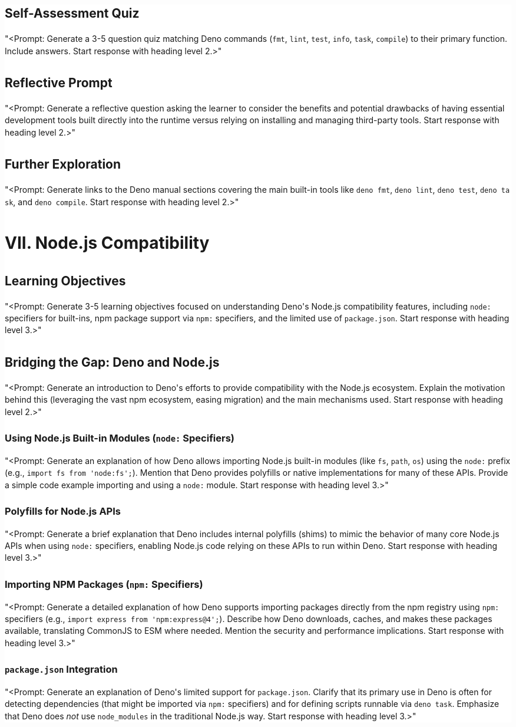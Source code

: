 ## Self-Assessment Quiz
"<Prompt: Generate a 3-5 question quiz matching Deno commands (`fmt`, `lint`, `test`, `info`, `task`, `compile`) to their primary function. Include answers. Start response with heading
 level 2.>"

## Reflective Prompt
"<Prompt: Generate a reflective question asking the learner to consider the benefits and potential drawbacks of having essential development tools built directly into the runtime versus relying on installing and managing third-party tools. Start response with heading level 2.>"

## Further Exploration
"<Prompt: Generate links to the Deno manual sections covering the main built-in tools like `deno fmt`, `deno lint`, `deno test`, `deno task`, and `deno compile`. Start response with heading level 2.>"

# VII. Node.js Compatibility

## Learning Objectives
"<Prompt: Generate 3-5 learning objectives focused on understanding Deno's Node.js compatibility features, including `node:` specifiers for built-ins, npm package support via `npm:` specifiers, and the limited use of `package.json`. Start response with heading level 3.>"

## Bridging the Gap: Deno and Node.js
"<Prompt: Generate an introduction to Deno's efforts to provide compatibility with the Node.js ecosystem. Explain the motivation behind this (leveraging the vast npm ecosystem, easing migration) and the main mechanisms used. Start response with heading level 2.>"

### Using Node.js Built-in Modules (`node:` Specifiers)
"<Prompt: Generate an explanation of how Deno allows importing Node.js built-in modules (like `fs`, `path`, `os`) using the `node:` prefix (e.g., `import fs from 'node:fs';`). Mention that Deno provides polyfills or native implementations for many of these APIs. Provide a simple code example importing and using a `node:` module. Start response with heading level 3.>"

### Polyfills for Node.js APIs
"<Prompt: Generate a brief explanation that Deno includes internal polyfills (shims) to mimic the behavior of many core Node.js APIs when using `node:` specifiers, enabling Node.js code relying on these APIs to run within Deno. Start response with heading level 3.>"

### Importing NPM Packages (`npm:` Specifiers)
"<Prompt: Generate a detailed explanation of how Deno supports importing packages directly from the npm registry using `npm:` specifiers (e.g., `import express from 'npm:express@4';`). Describe how Deno downloads, caches, and makes these packages available, translating CommonJS to ESM where needed. Mention the security and performance implications. Start response with heading level 3.>"

### `package.json` Integration
"<Prompt: Generate an explanation of Deno's limited support for `package.json`. Clarify that its primary use in Deno is often for detecting dependencies (that might be imported via `npm:` specifiers) and for defining scripts runnable via `deno task`. Emphasize that Deno does *not* use `node_modules` in the traditional Node.js way. Start response with heading level 3.>"

